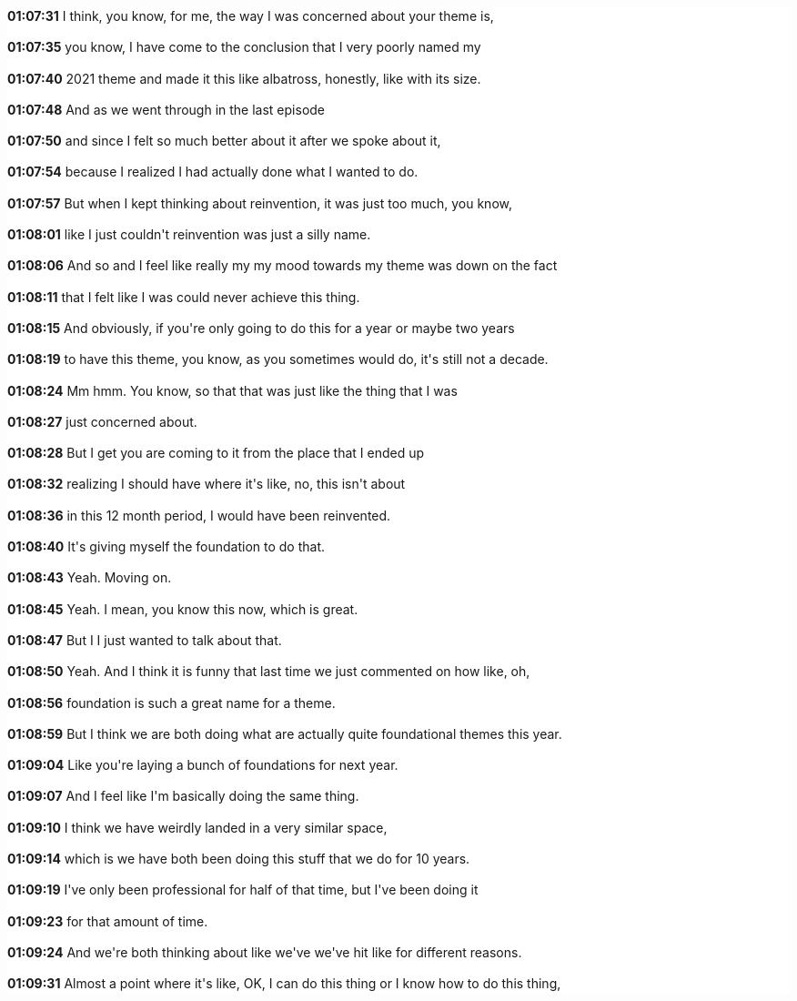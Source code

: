 **01:07:31** I think, you know, for me, the way I was concerned about your theme is,

**01:07:35** you know, I have come to the conclusion that I very poorly named my

**01:07:40** 2021 theme and made it this like albatross, honestly, like with its size.

**01:07:48** And as we went through in the last episode

**01:07:50** and since I felt so much better about it after we spoke about it,

**01:07:54** because I realized I had actually done what I wanted to do.

**01:07:57** But when I kept thinking about reinvention, it was just too much, you know,

**01:08:01** like I just couldn't reinvention was just a silly name.

**01:08:06** And so and I feel like really my my mood towards my theme was down on the fact

**01:08:11** that I felt like I was could never achieve this thing.

**01:08:15** And obviously, if you're only going to do this for a year or maybe two years

**01:08:19** to have this theme, you know, as you sometimes would do, it's still not a decade.

**01:08:24** Mm hmm. You know, so that that was just like the thing that I was

**01:08:27** just concerned about.

**01:08:28** But I get you are coming to it from the place that I ended up

**01:08:32** realizing I should have where it's like, no, this isn't about

**01:08:36** in this 12 month period, I would have been reinvented.

**01:08:40** It's giving myself the foundation to do that.

**01:08:43** Yeah. Moving on.

**01:08:45** Yeah. I mean, you know this now, which is great.

**01:08:47** But I I just wanted to talk about that.

**01:08:50** Yeah. And I think it is funny that last time we just commented on how like, oh,

**01:08:56** foundation is such a great name for a theme.

**01:08:59** But I think we are both doing what are actually quite foundational themes this year.

**01:09:04** Like you're laying a bunch of foundations for next year.

**01:09:07** And I feel like I'm basically doing the same thing.

**01:09:10** I think we have weirdly landed in a very similar space,

**01:09:14** which is we have both been doing this stuff that we do for 10 years.

**01:09:19** I've only been professional for half of that time, but I've been doing it

**01:09:23** for that amount of time.

**01:09:24** And we're both thinking about like we've we've hit like for different reasons.

**01:09:31** Almost a point where it's like, OK, I can do this thing or I know how to do this thing,
